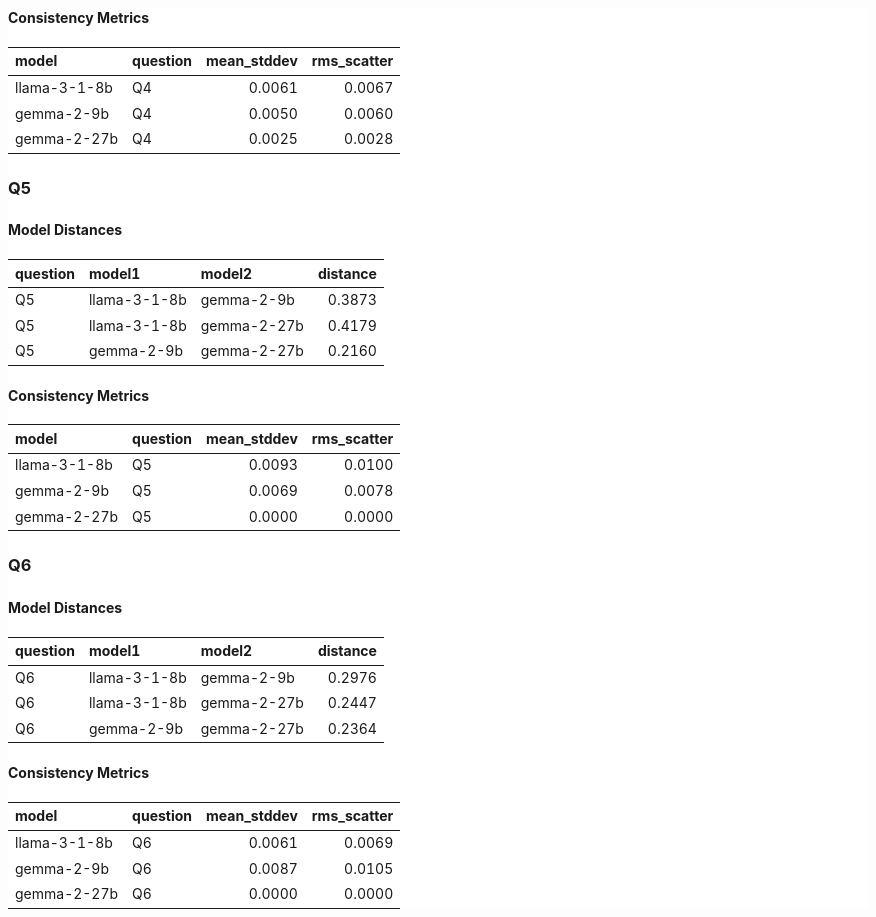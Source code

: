 #### Consistency Metrics

| model        | question   |   mean_stddev |   rms_scatter |
|:-------------|:-----------|--------------:|--------------:|
| llama-3-1-8b | Q4         |        0.0061 |        0.0067 |
| gemma-2-9b   | Q4         |        0.0050 |        0.0060 |
| gemma-2-27b  | Q4         |        0.0025 |        0.0028 |

### Q5

#### Model Distances

| question   | model1       | model2      |   distance |
|:-----------|:-------------|:------------|-----------:|
| Q5         | llama-3-1-8b | gemma-2-9b  |     0.3873 |
| Q5         | llama-3-1-8b | gemma-2-27b |     0.4179 |
| Q5         | gemma-2-9b   | gemma-2-27b |     0.2160 |

#### Consistency Metrics

| model        | question   |   mean_stddev |   rms_scatter |
|:-------------|:-----------|--------------:|--------------:|
| llama-3-1-8b | Q5         |        0.0093 |        0.0100 |
| gemma-2-9b   | Q5         |        0.0069 |        0.0078 |
| gemma-2-27b  | Q5         |        0.0000 |        0.0000 |

### Q6

#### Model Distances

| question   | model1       | model2      |   distance |
|:-----------|:-------------|:------------|-----------:|
| Q6         | llama-3-1-8b | gemma-2-9b  |     0.2976 |
| Q6         | llama-3-1-8b | gemma-2-27b |     0.2447 |
| Q6         | gemma-2-9b   | gemma-2-27b |     0.2364 |

#### Consistency Metrics

| model        | question   |   mean_stddev |   rms_scatter |
|:-------------|:-----------|--------------:|--------------:|
| llama-3-1-8b | Q6         |        0.0061 |        0.0069 |
| gemma-2-9b   | Q6         |        0.0087 |        0.0105 |
| gemma-2-27b  | Q6         |        0.0000 |        0.0000 |

